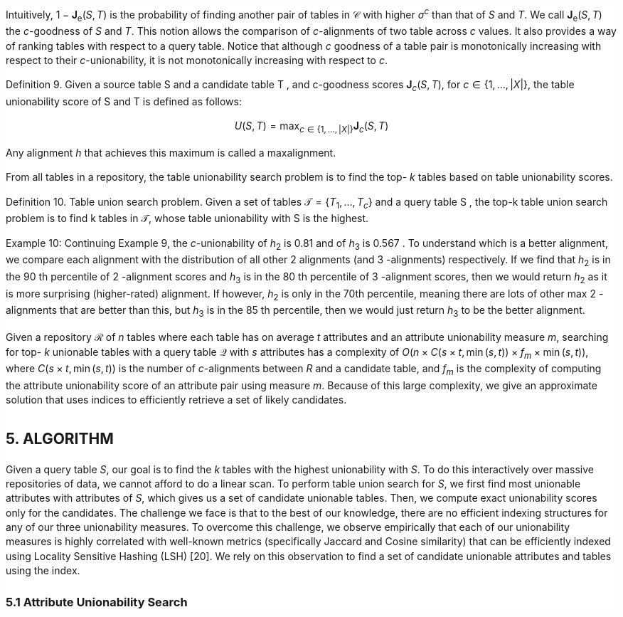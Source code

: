 Intuitively, $1-\mathbf{J}_{\mathrm{e}}(S, T)$ is the probability of finding another pair of tables in $\mathcal{C}$ with higher $\sigma^{c}$ than that of $S$ and $T$. We call $\mathbf{J}_{\mathrm{e}}(S, T)$ the $c$-goodness of $S$ and $T$. This notion allows the comparison of $c$-alignments of two table across $c$ values. It also provides a way of ranking tables with respect to a query table. Notice that although $c$ goodness of a table pair is monotonically increasing with respect to their $c$-unionability, it is not monotonically increasing with respect to $c$.

Definition 9. Given a source table S and a candidate table T , and c-goodness scores $\mathbf{J}_{c}(S, T)$, for $c \in\{1, \ldots,|X|\}$, the table unionability score of S and T is defined as follows:

$$
U(S, T)=\max _{c \in\{1, \ldots,|X|\}} \mathbf{J}_{c}(S, T)
$$

Any alignment $h$ that achieves this maximum is called a maxalignment.

From all tables in a repository, the table unionability search problem is to find the top- $k$ tables based on table unionability scores.

Definition 10. Table union search problem. Given a set of tables $\mathcal{T}=\left\{T_{1}, \ldots, T_{c}\right\}$ and a query table S , the top-k table union search problem is to find k tables in $\mathcal{T}$, whose table unionability with S is the highest.

Example 10: Continuing Example 9, the $c$-unionability of $h_{2}$ is 0.81 and of $h_{3}$ is 0.567 . To understand which is a better alignment, we compare each alignment with the distribution of all other 2 alignments (and 3 -alignments) respectively. If we find that $h_{2}$ is in the 90 th percentile of 2 -alignment scores and $h_{3}$ is in the 80 th percentile of 3 -alignment scores, then we would return $h_{2}$ as it is more surprising (higher-rated) alignment. If however, $h_{2}$ is only in the 70th percentile, meaning there are lots of other max 2 -alignments that are better than this, but $h_{3}$ is in the 85 th percentile, then we would just return $h_{3}$ to be the better alignment.

Given a repository $\mathcal{R}$ of $n$ tables where each table has on average $t$ attributes and an attribute unionability measure $m$, searching for top- $k$ unionable tables with a query table $\mathcal{Q}$ with $s$ attributes has a complexity of $O\left(n \times C(s \times t, \min (s, t)) \times f_{m} \times \min (s, t)\right)$, where $C(s \times t, \min (s, t))$ is the number of $c$-alignments between $R$ and a candidate table, and $f_{m}$ is the complexity of computing the attribute unionability score of an attribute pair using measure $m$. Because of this large complexity, we give an approximate solution that uses indices to efficiently retrieve a set of likely candidates.

## 5. ALGORITHM

Given a query table $S$, our goal is to find the $k$ tables with the highest unionability with $S$. To do this interactively over massive repositories of data, we cannot afford to do a linear scan. To perform table union search for $S$, we first find most unionable attributes with attributes of $S$, which gives us a set of candidate unionable tables. Then, we compute exact unionability scores only for the candidates. The challenge we face is that to the best of our knowledge, there are no efficient indexing structures for any of our three unionability measures. To overcome this challenge, we observe empirically that each of our unionability measures is highly correlated with well-known metrics (specifically Jaccard and Cosine similarity) that can be efficiently indexed using Locality Sensitive Hashing (LSH) [20]. We rely on this observation to find a set of candidate unionable attributes and tables using the index.

### 5.1 Attribute Unionability Search


[^0]:    ${ }^{1}$ https://www.data.gov
[^0]:    ${ }^{2}$ https://github.com/facebookresearch/fastText
[^0]:    ${ }^{3}$ https://github.com/RJMillerLab/table-union-search-benchmark
[^0]:    ${ }^{4}$ The 10th and 90th percentile of $x$ means $10 \%$ and $90 \%$ of queries have response times faster than $x$, respectively.